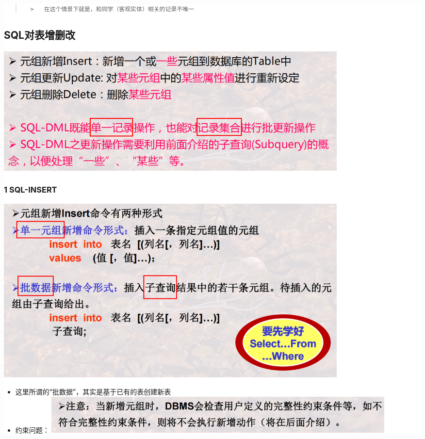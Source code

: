>       >   在这个情景下就是，和同学（客观实体）相关的记录不唯一

## SQL对表增删改

<img src="README.assets/image-20221110152544447.png" alt="image-20221110152544447" style="zoom:67%;" />

### 1 SQL-INSERT

<img src="README.assets/image-20221110152637506.png" alt="image-20221110152637506" style="zoom:67%;" />

-   这里所谓的“批数据”，其实是基于已有的表创建新表
-   约束问题： <img src="README.assets/image-20221110152926165.png" alt="image-20221110152926165" style="zoom:67%;" />
